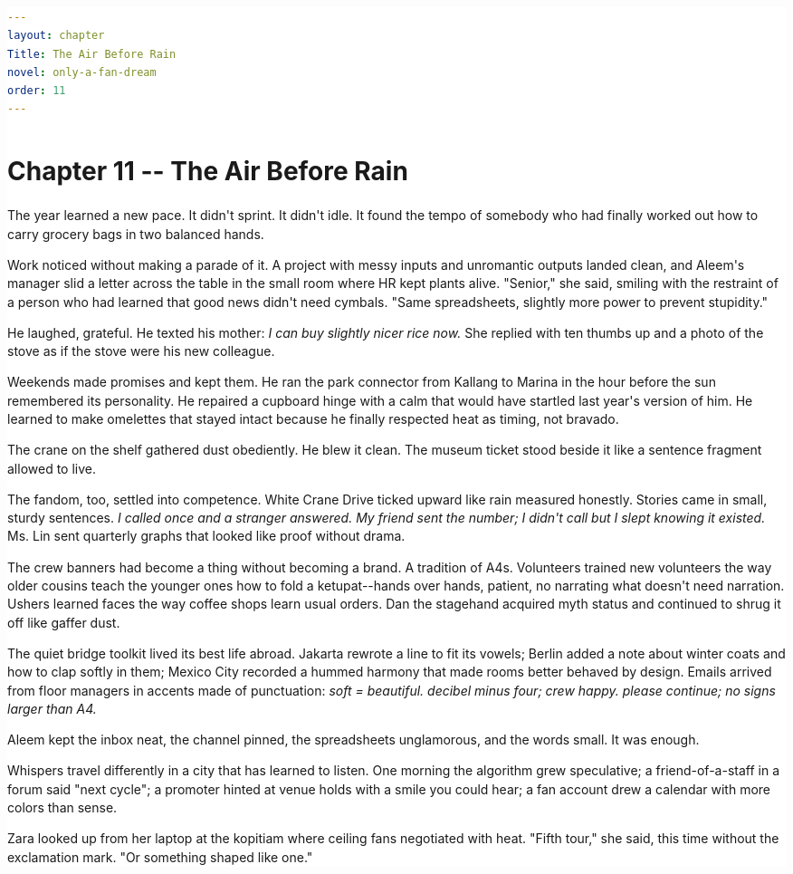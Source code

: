 ```yaml
---
layout: chapter
Title: The Air Before Rain
novel: only-a-fan-dream
order: 11
---
```


# Chapter 11 -- The Air Before Rain

The year learned a new pace. It didn't sprint. It didn't idle. It found the tempo of somebody who had finally worked out how to carry grocery bags in two balanced hands.

Work noticed without making a parade of it. A project with messy inputs and unromantic outputs landed clean, and Aleem's manager slid a letter across the table in the small room where HR kept plants alive. "Senior," she said, smiling with the restraint of a person who had learned that good news didn't need cymbals. "Same spreadsheets, slightly more power to prevent stupidity."

He laughed, grateful. He texted his mother: *I can buy slightly nicer rice now.* She replied with ten thumbs up and a photo of the stove as if the stove were his new colleague.

Weekends made promises and kept them. He ran the park connector from Kallang to Marina in the hour before the sun remembered its personality. He repaired a cupboard hinge with a calm that would have startled last year's version of him. He learned to make omelettes that stayed intact because he finally respected heat as timing, not bravado.

The crane on the shelf gathered dust obediently. He blew it clean. The museum ticket stood beside it like a sentence fragment allowed to live.

The fandom, too, settled into competence. White Crane Drive ticked upward like rain measured honestly. Stories came in small, sturdy sentences. *I called once and a stranger answered.* *My friend sent the number; I didn't call but I slept knowing it existed.* Ms. Lin sent quarterly graphs that looked like proof without drama.

The crew banners had become a thing without becoming a brand. A tradition of A4s. Volunteers trained new volunteers the way older cousins teach the younger ones how to fold a ketupat--hands over hands, patient, no narrating what doesn't need narration. Ushers learned faces the way coffee shops learn usual orders. Dan the stagehand acquired myth status and continued to shrug it off like gaffer dust.

The quiet bridge toolkit lived its best life abroad. Jakarta rewrote a line to fit its vowels; Berlin added a note about winter coats and how to clap softly in them; Mexico City recorded a hummed harmony that made rooms better behaved by design. Emails arrived from floor managers in accents made of punctuation: *soft = beautiful.* *decibel minus four; crew happy.* *please continue; no signs larger than A4.*

Aleem kept the inbox neat, the channel pinned, the spreadsheets unglamorous, and the words small. It was enough.

Whispers travel differently in a city that has learned to listen. One morning the algorithm grew speculative; a friend-of-a-staff in a forum said "next cycle"; a promoter hinted at venue holds with a smile you could hear; a fan account drew a calendar with more colors than sense.

Zara looked up from her laptop at the kopitiam where ceiling fans negotiated with heat. "Fifth tour," she said, this time without the exclamation mark. "Or something shaped like one."

